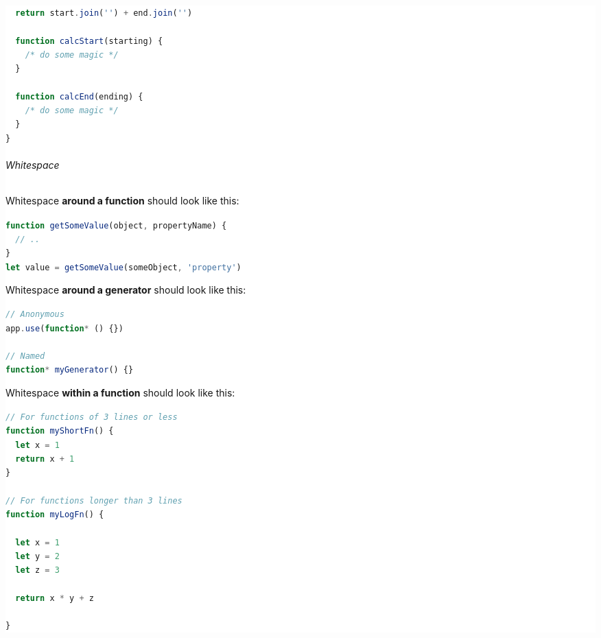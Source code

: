 ```javascript
  return start.join('') + end.join('')

  function calcStart(starting) {
    /* do some magic */
  }

  function calcEnd(ending) {
    /* do some magic */
  }
}
```


###### Whitespace

Whitespace **around a function** should look like this:

```javascript
function getSomeValue(object, propertyName) {
  // ..
}
let value = getSomeValue(someObject, 'property')
```

Whitespace **around a generator** should look like this:

```javascript
// Anonymous
app.use(function* () {})

// Named
function* myGenerator() {}
```

Whitespace **within a function** should look like this:

```javascript
// For functions of 3 lines or less
function myShortFn() {
  let x = 1
  return x + 1
}

// For functions longer than 3 lines
function myLogFn() {

  let x = 1
  let y = 2
  let z = 3

  return x * y + z

}
```
